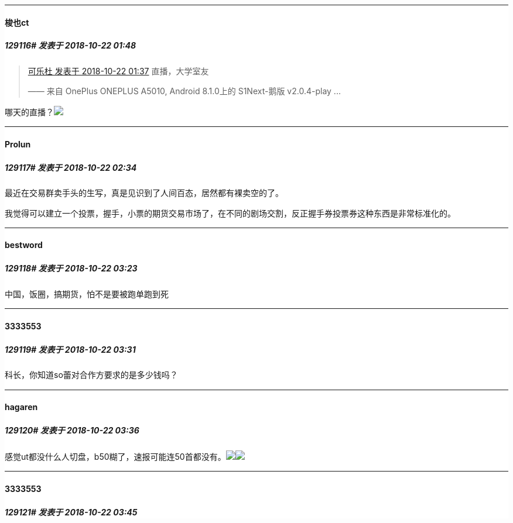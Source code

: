 
-----

####  梭也ct  
##### 129116#       发表于 2018-10-22 01:48


<blockquote><a href="httphttps://bbs.saraba1st.com/2b/forum.php?mod=redirect&amp;goto=findpost&amp;pid=41339005&amp;ptid=1105387" target="_blank">可乐杜 发表于 2018-10-22 01:37</a>
直播，大学室友

—— 来自 OnePlus ONEPLUS A5010, Android 8.1.0上的 S1Next-鹅版 v2.0.4-play ...</blockquote>
哪天的直播？<img src="https://static.saraba1st.com/image/smiley/face2017/045.png" referrerpolicy="no-referrer">


-----

####  Prolun  
##### 129117#       发表于 2018-10-22 02:34


最近在交易群卖手头的生写，真是见识到了人间百态，居然都有裸卖空的了。

我觉得可以建立一个投票，握手，小票的期货交易市场了，在不同的剧场交割，反正握手券投票券这种东西是非常标准化的。


-----

####  bestword  
##### 129118#       发表于 2018-10-22 03:23


中国，饭圈，搞期货，怕不是要被跑单跑到死


-----

####  3333553  
##### 129119#       发表于 2018-10-22 03:31


科长，你知道so蕾对合作方要求的是多少钱吗？


-----

####  hagaren  
##### 129120#       发表于 2018-10-22 03:36


感觉ut都没什么人切盘，b50糊了，速报可能连50首都没有。<img src="https://static.saraba1st.com/image/smiley/face2017/009.gif" referrerpolicy="no-referrer"><img src="https://static.saraba1st.com/image/smiley/face2017/053.png" referrerpolicy="no-referrer">


-----

####  3333553  
##### 129121#       发表于 2018-10-22 03:45
